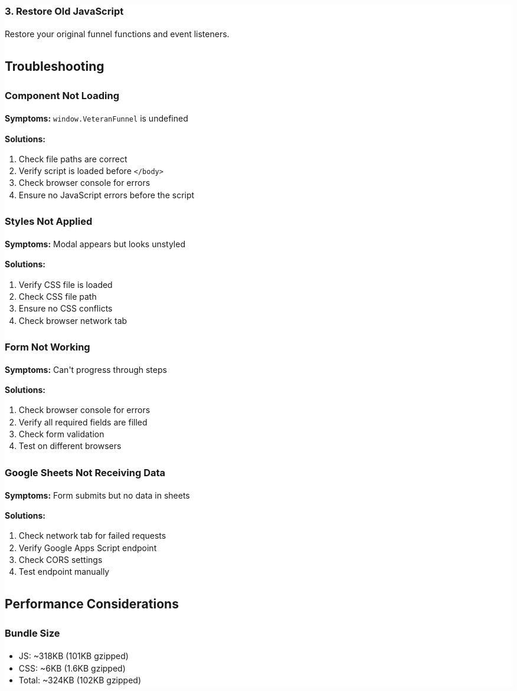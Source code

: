 ### 3. Restore Old JavaScript

Restore your original funnel functions and event listeners.

## Troubleshooting

### Component Not Loading

**Symptoms:** `window.VeteranFunnel` is undefined

**Solutions:**
1. Check file paths are correct
2. Verify script is loaded before `</body>`
3. Check browser console for errors
4. Ensure no JavaScript errors before the script

### Styles Not Applied

**Symptoms:** Modal appears but looks unstyled

**Solutions:**
1. Verify CSS file is loaded
2. Check CSS file path
3. Ensure no CSS conflicts
4. Check browser network tab

### Form Not Working

**Symptoms:** Can't progress through steps

**Solutions:**
1. Check browser console for errors
2. Verify all required fields are filled
3. Check form validation
4. Test on different browsers

### Google Sheets Not Receiving Data

**Symptoms:** Form submits but no data in sheets

**Solutions:**
1. Check network tab for failed requests
2. Verify Google Apps Script endpoint
3. Check CORS settings
4. Test endpoint manually

## Performance Considerations

### Bundle Size
- JS: ~318KB (101KB gzipped)
- CSS: ~6KB (1.6KB gzipped)
- Total: ~324KB (102KB gzipped)
